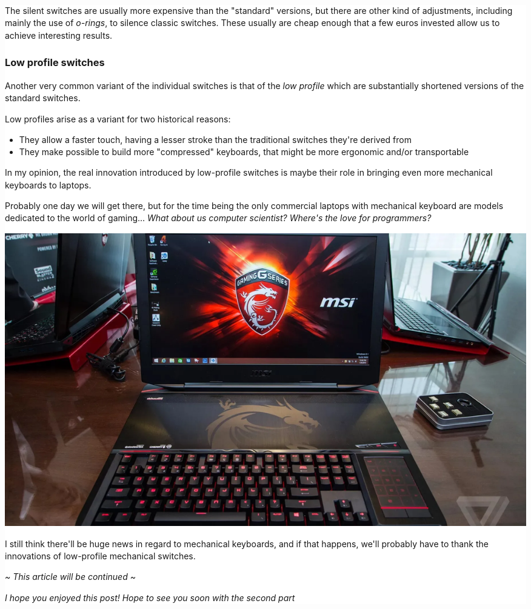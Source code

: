 The silent switches are usually more expensive than the "standard" versions, but there are other kind of adjustments, including mainly the use of *o-rings*, to silence classic switches. These usually are cheap enough that a few euros invested allow us to achieve interesting results.

### Low profile switches

Another very common variant of the individual switches is that of the *low profile* which are substantially shortened versions of the standard switches.

Low profiles arise as a variant for two historical reasons:

- They allow a faster touch, having a lesser stroke than the traditional switches they're derived from
- They make possible to build more "compressed" keyboards, that might be more ergonomic and/or transportable

In my opinion, the real innovation introduced by low-profile switches is maybe their role in bringing even more mechanical keyboards to laptops.

Probably one day we will get there, but for the time being the only commercial laptops with mechanical keyboard are  models dedicated to the world of gaming... *What about us computer scientist? Where's the love for programmers?*

![MSI Titan or the world's first laptop with mechanical keyboard - source: TheVerge](/images/webp/msi_titan_laptop_mechanical.webp)

I still think there'll be huge news in regard to mechanical keyboards, and if that happens, we'll probably have to thank  the innovations of low-profile mechanical switches.

*~ This article will be continued ~*

*I hope you enjoyed this post! Hope to see you soon with the second part*